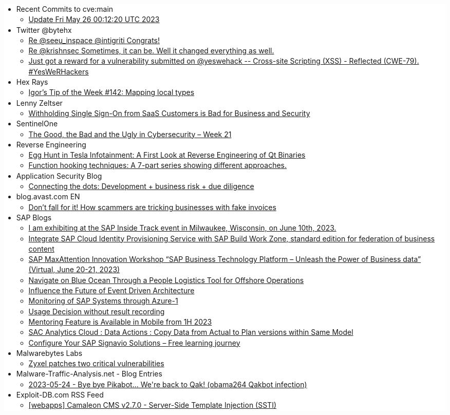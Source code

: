- Recent Commits to cve:main
  - [Update Fri May 26 00:12:20 UTC 2023](https://github.com/trickest/cve/commit/6395158b63d409d3e0bd15770118c8272e181827)
- Twitter @bytehx
  - [Re @seeu_inspace @intigriti Congrats!](https://twitter.com/bytehx343/status/1662127517413818368)
  - [Re @krishnsec Sometimes, it can be. Well it changed everything as well.](https://twitter.com/bytehx343/status/1662066541922500608)
  - [Just got a reward for a vulnerability submitted on @yeswehack -- Cross-site Scripting (XSS) - Reflected (CWE-79). #YesWeRHackers](https://twitter.com/bytehx343/status/1661984871718453251)
- Hex Rays
  - [Igor’s Tip of the Week #142: Mapping local types](https://hex-rays.com/blog/igors-tip-of-the-week-142-mapping-local-types/)
- Lenny Zeltser
  - [Withholding Single Sign-On from SaaS Customers is Bad for Business and Security](https://zeltser.com/witholding-sso/)
- SentinelOne
  - [The Good, the Bad and the Ugly in Cybersecurity – Week 21](https://www.sentinelone.com/blog/the-good-the-bad-and-the-ugly-in-cybersecurity-week-21-4/)
- Reverse Engineering
  - [Egg Hunt in Tesla Infotainment: A First Look at Reverse Engineering of Qt Binaries](https://www.reddit.com/r/ReverseEngineering/comments/13sdo4j/egg_hunt_in_tesla_infotainment_a_first_look_at/)
  - [Function hooking techniques: A 7-part series showing different approaches.](https://www.reddit.com/r/ReverseEngineering/comments/13si7va/function_hooking_techniques_a_7part_series/)
- Application Security Blog
  - [Connecting the dots: Development + business risk + due diligence](https://www.synopsys.com/blogs/software-security/connecting-the-dots-due-diligence/)
- blog.avast.com EN
  - [Don’t fall for it! How scammers are tricking businesses with fake invoices](https://blog.avast.com/scammers-businesses-invoice-scams)
- SAP Blogs
  - [I am exhibiting at the SAP Inside Track event in Milwaukee, Wisconsin, on June 10th, 2023.](https://blogs.sap.com/2023/05/26/i-am-exhibiting-at-the-sap-inside-track-event-in-milwaukee-wisconsin-on-june-10th-2023./)
  - [Integrate SAP Cloud Identity Provisioning Service with SAP Build Work Zone, standard edition for federation of business content](https://blogs.sap.com/2023/05/26/integrate-sap-cloud-identity-provisioning-service-with-sap-build-work-zone-standard-edition-for-federation-of-business-content/)
  - [SAP MaxAttention Innovation Workshop “SAP Business Technology Platform – Unleash the Power of Business data” (Virtual, June 20-21, 2023)](https://blogs.sap.com/2023/05/26/sap-maxattention-innovation-workshop-sap-business-technology-platform-unleash-the-power-of-business-data-virtual-june-20-21-2023/)
  - [Navigate on Blue Ocean Through a People Logistics Tool for Offshore Operations](https://blogs.sap.com/2023/05/26/navigate-on-blue-ocean-through-a-people-logistics-tool-for-offshore-operations/)
  - [Influence the Future of Event Driven Architecture](https://blogs.sap.com/2023/05/26/influence-the-future-of-event-driven-architecture/)
  - [Monitoring of SAP Systems through Azure-1](https://blogs.sap.com/2023/05/26/monitoring-of-sap-systems-through-azure-1/)
  - [Usage Decision without result recording](https://blogs.sap.com/2023/05/26/usage-decision-without-result-recording/)
  - [Mentoring Feature is Available in Mobile from 1H 2023](https://blogs.sap.com/2023/05/26/mentoring-feature-is-available-in-mobile-from-1h-2023/)
  - [SAC Analytics Cloud : Data Actions : Copy Data from Actual to Plan versions within Same Model](https://blogs.sap.com/2023/05/26/sac-analytics-cloud-data-actions-copy-data-from-actual-to-plan-versions-within-same-model/)
  - [Configure Your SAP Signavio Solutions – Free learning journey](https://blogs.sap.com/2023/05/26/configure-your-sap-signavio-solutions-free-learning-journey/)
- Malwarebytes Labs
  - [Zyxel patches two critical vulnerabilities](https://www.malwarebytes.com/blog/news/2023/05/zyxel-patches-two-critical-vulnerabilities-which-could-lead-to-remote-take-over)
- Malware-Traffic-Analysis.net - Blog Entries
  - [2023-05-24 - Bye bye Pikabot... We're back to Qak! (obama264 Qakbot infection)](https://www.malware-traffic-analysis.net/2023/05/24/index.html)
- Exploit-DB.com RSS Feed
  - [[webapps] Camaleon CMS v2.7.0 - Server-Side Template Injection (SSTI)](https://www.exploit-db.com/exploits/51489)